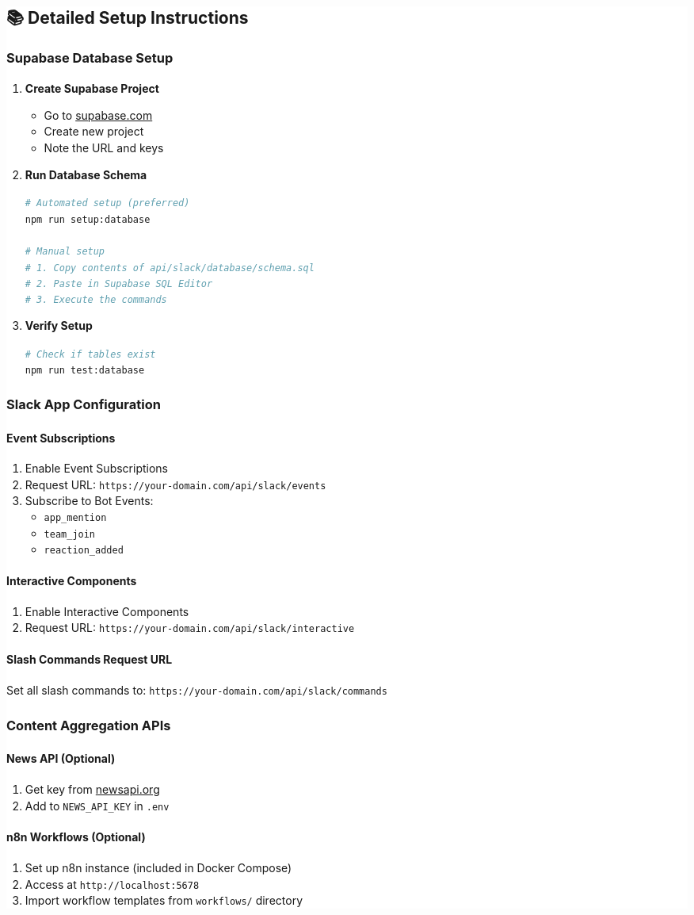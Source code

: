## 📚 Detailed Setup Instructions

### Supabase Database Setup

1. **Create Supabase Project**
   - Go to [supabase.com](https://supabase.com)
   - Create new project
   - Note the URL and keys

2. **Run Database Schema**
   ```bash
   # Automated setup (preferred)
   npm run setup:database
   
   # Manual setup
   # 1. Copy contents of api/slack/database/schema.sql
   # 2. Paste in Supabase SQL Editor
   # 3. Execute the commands
   ```

3. **Verify Setup**
   ```bash
   # Check if tables exist
   npm run test:database
   ```

### Slack App Configuration

#### Event Subscriptions

1. Enable Event Subscriptions
2. Request URL: `https://your-domain.com/api/slack/events`
3. Subscribe to Bot Events:
   - `app_mention`
   - `team_join`
   - `reaction_added`

#### Interactive Components

1. Enable Interactive Components
2. Request URL: `https://your-domain.com/api/slack/interactive`

#### Slash Commands Request URL

Set all slash commands to: `https://your-domain.com/api/slack/commands`

### Content Aggregation APIs

#### News API (Optional)
1. Get key from [newsapi.org](https://newsapi.org)
2. Add to `NEWS_API_KEY` in `.env`

#### n8n Workflows (Optional)
1. Set up n8n instance (included in Docker Compose)
2. Access at `http://localhost:5678`
3. Import workflow templates from `workflows/` directory
